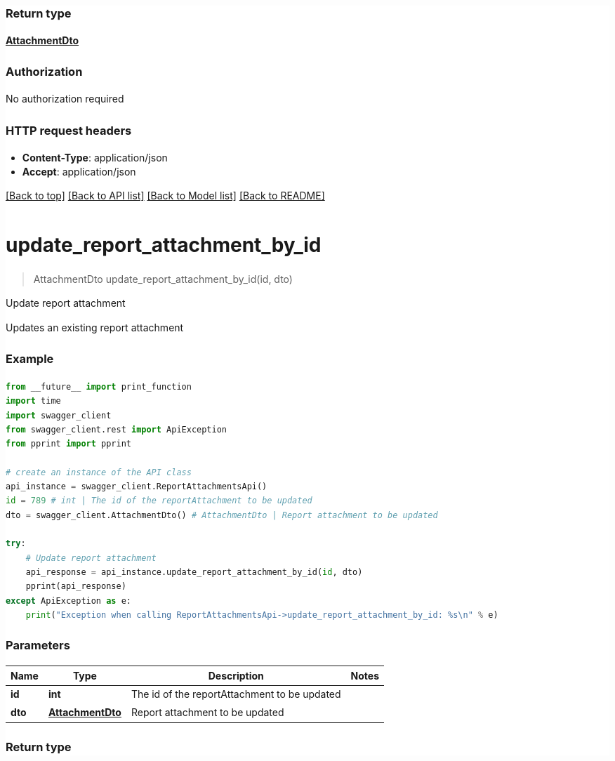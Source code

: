 ### Return type

[**AttachmentDto**](AttachmentDto.md)

### Authorization

No authorization required

### HTTP request headers

 - **Content-Type**: application/json
 - **Accept**: application/json

[[Back to top]](#) [[Back to API list]](../README.md#documentation-for-api-endpoints) [[Back to Model list]](../README.md#documentation-for-models) [[Back to README]](../README.md)

# **update_report_attachment_by_id**
> AttachmentDto update_report_attachment_by_id(id, dto)

Update report attachment

Updates an existing report attachment

### Example
```python
from __future__ import print_function
import time
import swagger_client
from swagger_client.rest import ApiException
from pprint import pprint

# create an instance of the API class
api_instance = swagger_client.ReportAttachmentsApi()
id = 789 # int | The id of the reportAttachment to be updated
dto = swagger_client.AttachmentDto() # AttachmentDto | Report attachment to be updated

try:
    # Update report attachment
    api_response = api_instance.update_report_attachment_by_id(id, dto)
    pprint(api_response)
except ApiException as e:
    print("Exception when calling ReportAttachmentsApi->update_report_attachment_by_id: %s\n" % e)
```

### Parameters

Name | Type | Description  | Notes
------------- | ------------- | ------------- | -------------
 **id** | **int**| The id of the reportAttachment to be updated | 
 **dto** | [**AttachmentDto**](AttachmentDto.md)| Report attachment to be updated | 

### Return type
